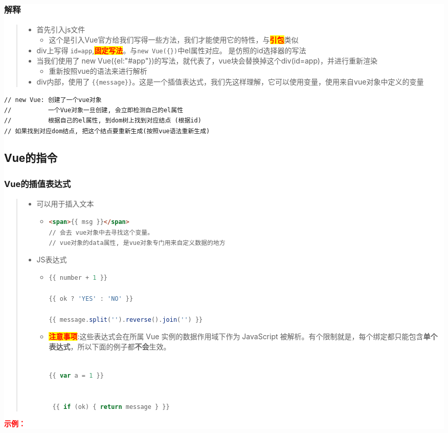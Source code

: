 


### 解释

> - 首先引入js文件
>   - 这个是引入Vue官方给我们写得一些方法，我们才能使用它的特性，与<span style=color:red;background:yellow>**引包**</span>类似
> - div上写得 `id=app`,<span style=color:red;background:yellow>**固定写法**</span>。与`new Vue({})`中el属性对应。 是仿照的id选择器的写法
> - 当我们使用了 new Vue({el:"#app"})的写法，就代表了，vue块会替换掉这个div(id=app)，并进行重新渲染
>   - 重新按照vue的语法来进行解析
> - div内部，使用了 `{{message}}`。这是一个插值表达式，我们先这样理解，它可以使用变量，使用来自vue对象中定义的变量

    // new Vue: 创建了一个vue对象
    //          一个Vue对象一旦创建, 会立即检测自己的el属性
    //          根据自己的el属性, 到dom树上找到对应结点 (根据id)
    // 如果找到对应dom结点, 把这个结点要重新生成(按照vue语法重新生成)

## Vue的指令

### Vue的插值表达式

> - 可以用于插入文本
>
>   - ```html
>     <span>{{ msg }}</span>
>     // 会去 vue对象中去寻找这个变量。
>     // vue对象的data属性, 是vue对象专门用来自定义数据的地方
>     ```
>
> - JS表达式
>
>   - ```javascript
>     {{ number + 1 }}
>             
>     {{ ok ? 'YES' : 'NO' }}
>             
>     {{ message.split('').reverse().join('') }} 
>     ```
>
>   - <span style=color:red;background:yellow>**注意事项**</span>:这些表达式会在所属 Vue 实例的数据作用域下作为 JavaScript 被解析。有个限制就是，每个绑定都只能包含**单个表达式**，所以下面的例子都**不会**生效。
>
>     ```javascript
>         
>     {{ var a = 1 }}
>             
>     
>      {{ if (ok) { return message } }}
>     ```

<font color=red>**示例：**</font>
